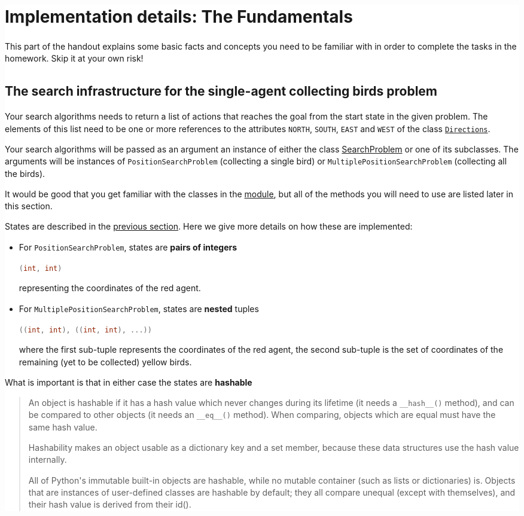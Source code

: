 # Implementation details: The Fundamentals

This part of the handout explains some basic facts and concepts you need to be
familiar with in order to complete the tasks in the homework. Skip it at your
own risk!

## The search infrastructure for the single-agent collecting birds problem

Your search algorithms needs to return a list of actions that reaches
the goal from the start state in the given problem. The elements of this list
need to be one or more references to the attributes `NORTH`, `SOUTH`, `EAST`
and `WEST` of the class [`Directions`](../game_engine/actions.py).

Your search algorithms will be passed as an argument an instance of either the
class [SearchProblem](../search_problems.py) or one of its subclasses. The
arguments will be instances of `PositionSearchProblem` (collecting a single
bird) or `MultiplePositionSearchProblem` (collecting all the birds).

It would be good that you get familiar with the classes in the
[module](../search_problems.py), but all of the methods you will need to use
are listed later in this section.

States are described in the [previous section](1_getting_started.md). Here we
give more details on how these are implemented:

- For `PositionSearchProblem`, states are **pairs of integers**

  ```c
  (int, int)
  ```

  representing the coordinates of the red agent.

- For `MultiplePositionSearchProblem`, states are **nested** tuples
  ```c
  ((int, int), ((int, int), ...))
  ```
  where the first sub-tuple represents the coordinates of the red agent, the
  second sub-tuple is the set of coordinates of the remaining (yet to be
  collected) yellow birds.

What is important is that in either case the states are **hashable**

> An object is hashable if it has a hash value which never changes during its
> lifetime (it needs a `__hash__()` method), and can be compared to other
> objects (it needs an `__eq__()` method). When comparing, objects which are
> equal must have the same hash value.
>
> Hashability makes an object usable as a dictionary key and a set member,
> because these data structures use the hash value internally.
>
> All of Python's immutable built-in objects are hashable, while no mutable
> container (such as lists or dictionaries) is. Objects that are instances of
> user-defined classes are hashable by default; they all compare unequal
> (except with themselves), and their hash value is derived from their id().
